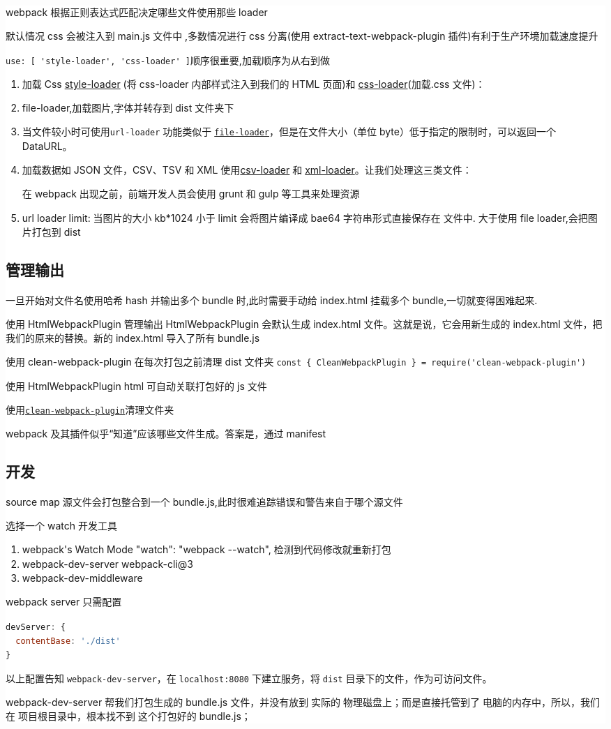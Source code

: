 webpack 根据正则表达式匹配决定哪些文件使用那些 loader

默认情况 css 会被注入到 main.js 文件中 ,多数情况进行 css 分离(使用 extract-text-webpack-plugin 插件)有利于生产环境加载速度提升

`use: [ 'style-loader', 'css-loader' ]`顺序很重要,加载顺序为从右到做

1. 加载 Css [style-loader](https://www.webpackjs.com/loaders/style-loader) (将 css-loader 内部样式注入到我们的 HTML 页面)和 [css-loader](https://www.webpackjs.com/loaders/css-loader)(加载.css 文件)：

2. file-loader,加载图片,字体并转存到 dist 文件夹下

3. 当文件较小时可使用`url-loader` 功能类似于 [`file-loader`](https://github.com/webpack-contrib/file-loader)，但是在文件大小（单位 byte）低于指定的限制时，可以返回一个 DataURL。

4. 加载数据如 JSON 文件，CSV、TSV 和 XML 使用[csv-loader](https://github.com/theplatapi/csv-loader) 和 [xml-loader](https://github.com/gisikw/xml-loader)。让我们处理这三类文件：

   在 webpack 出现之前，前端开发人员会使用 grunt 和 gulp 等工具来处理资源

5. url loader limit: 当图片的大小 kb\*1024 小于 limit 会将图片编译成 bae64 字符串形式直接保存在 文件中. 大于使用 file loader,会把图片打包到 dist

## 管理输出

一旦开始对文件名使用哈希 hash 并输出多个 bundle 时,此时需要手动给 index.html 挂载多个 bundle,一切就变得困难起来.

使用 HtmlWebpackPlugin 管理输出 HtmlWebpackPlugin 会默认生成 index.html 文件。这就是说，它会用新生成的 index.html 文件，把我们的原来的替换。新的 index.html 导入了所有 bundle.js

使用 clean-webpack-plugin 在每次打包之前清理 dist 文件夹 `const { CleanWebpackPlugin } = require('clean-webpack-plugin')`

使用 HtmlWebpackPlugin html 可自动关联打包好的 js 文件

使用[`clean-webpack-plugin`](https://www.npmjs.com/package/clean-webpack-plugin)清理文件夹

webpack 及其插件似乎“知道”应该哪些文件生成。答案是，通过 manifest

## 开发

source map 源文件会打包整合到一个 bundle.js,此时很难追踪错误和警告来自于哪个源文件

选择一个 watch 开发工具

1. webpack's Watch Mode "watch": "webpack --watch", 检测到代码修改就重新打包
2. webpack-dev-server webpack-cli@3
3. webpack-dev-middleware

webpack server 只需配置

```javascript
devServer: {
  contentBase: './dist'
}
```

以上配置告知 `webpack-dev-server`，在 `localhost:8080` 下建立服务，将 `dist` 目录下的文件，作为可访问文件。

webpack-dev-server 帮我们打包生成的 bundle.js 文件，并没有放到 实际的 物理磁盘上；而是直接托管到了 电脑的内存中，所以，我们在 项目根目录中，根本找不到 这个打包好的 bundle.js；
